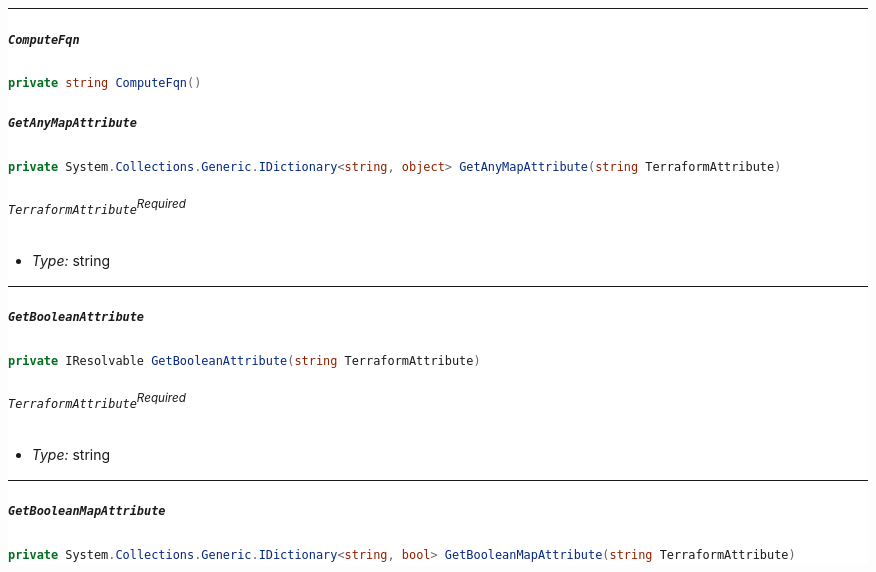 
---

##### `ComputeFqn` <a name="ComputeFqn" id="rhizo-co-terraform-provider-oci.dataOciWafWebAppFirewallPolicies.DataOciWafWebAppFirewallPoliciesFilterOutputReference.computeFqn"></a>

```csharp
private string ComputeFqn()
```

##### `GetAnyMapAttribute` <a name="GetAnyMapAttribute" id="rhizo-co-terraform-provider-oci.dataOciWafWebAppFirewallPolicies.DataOciWafWebAppFirewallPoliciesFilterOutputReference.getAnyMapAttribute"></a>

```csharp
private System.Collections.Generic.IDictionary<string, object> GetAnyMapAttribute(string TerraformAttribute)
```

###### `TerraformAttribute`<sup>Required</sup> <a name="TerraformAttribute" id="rhizo-co-terraform-provider-oci.dataOciWafWebAppFirewallPolicies.DataOciWafWebAppFirewallPoliciesFilterOutputReference.getAnyMapAttribute.parameter.terraformAttribute"></a>

- *Type:* string

---

##### `GetBooleanAttribute` <a name="GetBooleanAttribute" id="rhizo-co-terraform-provider-oci.dataOciWafWebAppFirewallPolicies.DataOciWafWebAppFirewallPoliciesFilterOutputReference.getBooleanAttribute"></a>

```csharp
private IResolvable GetBooleanAttribute(string TerraformAttribute)
```

###### `TerraformAttribute`<sup>Required</sup> <a name="TerraformAttribute" id="rhizo-co-terraform-provider-oci.dataOciWafWebAppFirewallPolicies.DataOciWafWebAppFirewallPoliciesFilterOutputReference.getBooleanAttribute.parameter.terraformAttribute"></a>

- *Type:* string

---

##### `GetBooleanMapAttribute` <a name="GetBooleanMapAttribute" id="rhizo-co-terraform-provider-oci.dataOciWafWebAppFirewallPolicies.DataOciWafWebAppFirewallPoliciesFilterOutputReference.getBooleanMapAttribute"></a>

```csharp
private System.Collections.Generic.IDictionary<string, bool> GetBooleanMapAttribute(string TerraformAttribute)
```
